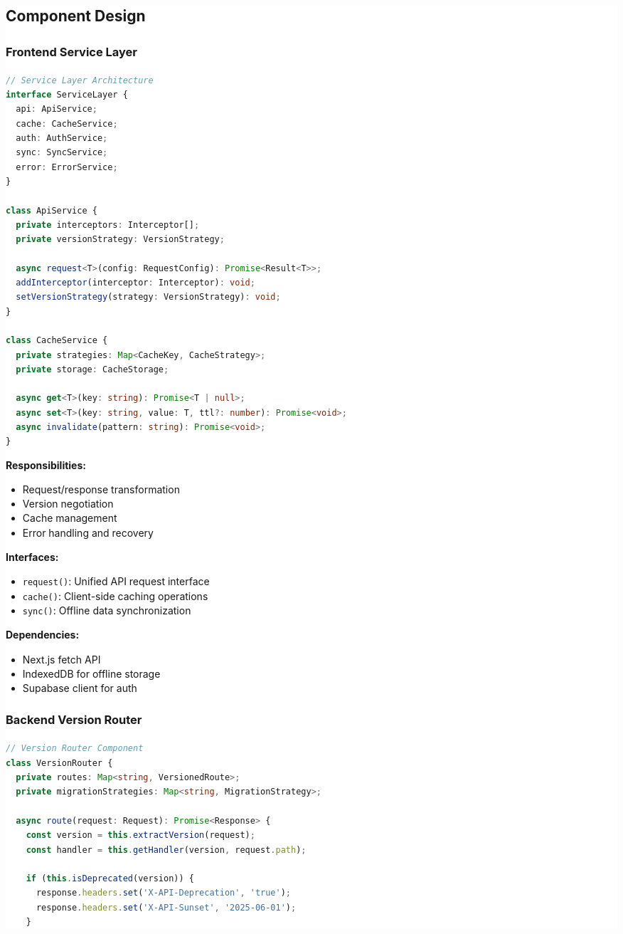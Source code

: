 ## Component Design

### Frontend Service Layer

```typescript
// Service Layer Architecture
interface ServiceLayer {
  api: ApiService;
  cache: CacheService;
  auth: AuthService;
  sync: SyncService;
  error: ErrorService;
}

class ApiService {
  private interceptors: Interceptor[];
  private versionStrategy: VersionStrategy;

  async request<T>(config: RequestConfig): Promise<Result<T>>;
  addInterceptor(interceptor: Interceptor): void;
  setVersionStrategy(strategy: VersionStrategy): void;
}

class CacheService {
  private strategies: Map<CacheKey, CacheStrategy>;
  private storage: CacheStorage;

  async get<T>(key: string): Promise<T | null>;
  async set<T>(key: string, value: T, ttl?: number): Promise<void>;
  async invalidate(pattern: string): Promise<void>;
}
```

**Responsibilities:**
- Request/response transformation
- Version negotiation
- Cache management
- Error handling and recovery

**Interfaces:**
- `request()`: Unified API request interface
- `cache()`: Client-side caching operations
- `sync()`: Offline data synchronization

**Dependencies:**
- Next.js fetch API
- IndexedDB for offline storage
- Supabase client for auth

### Backend Version Router

```typescript
// Version Router Component
class VersionRouter {
  private routes: Map<string, VersionedRoute>;
  private migrationStrategies: Map<string, MigrationStrategy>;

  async route(request: Request): Promise<Response> {
    const version = this.extractVersion(request);
    const handler = this.getHandler(version, request.path);

    if (this.isDeprecated(version)) {
      response.headers.set('X-API-Deprecation', 'true');
      response.headers.set('X-API-Sunset', '2025-06-01');
    }
```